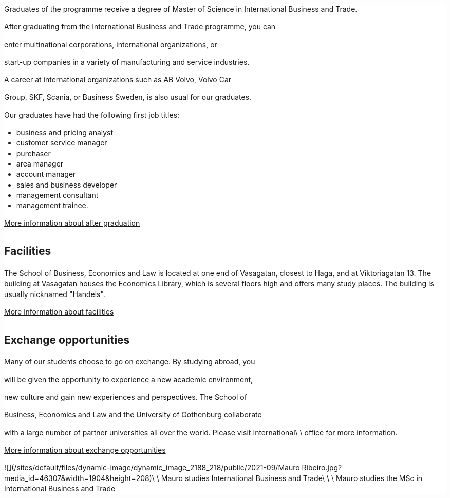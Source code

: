 Graduates of the programme receive a degree of Master of Science in International Business and Trade.

After graduating from the International Business and Trade programme, you can

enter multinational corporations, international organizations, or

start-up companies in a variety of manufacturing and service industries.

A career at international organizations such as AB Volvo, Volvo Car

Group, SKF, Scania, or Business Sweden, is also usual for our graduates.

Our graduates have had the following first job titles:

- business and pricing analyst
- customer service manager
- purchaser
- area manager
- account manager
- sales and business developer
- management consultant
- management trainee.

[More information about after graduation](https://www.gu.se/en/school-business-economics-law/study-here/after-your-studies)

## Facilities

The School of Business, Economics and Law is located at one end of Vasagatan, closest to Haga, and at Viktoriagatan 13. The building at Vasagatan houses the Economics Library, which is several floors high and offers many study places. The building is usually nicknamed "Handels".

[More information about facilities](https://gu.se/en/study-gothenburg/school-of-business-economics-and-law-facilities)

## Exchange opportunities

Many of our students choose to go on exchange. By studying abroad, you

will be given the opportunity to experience a new academic environment,

new culture and gain new experiences and perspectives. The School of

Business, Economics and Law and the University of Gothenburg collaborate

with a large number of partner universities all over the world. Please visit [International\\
\\
office](https://gu.se/en/school-business-economics-law/study-here/exchange-studies) for more information.

[More information about exchange opportunities](https://gu.se/en/study-gothenburg/study-abroad-international-business-and-trade)

[![](/sites/default/files/dynamic-image/dynamic_image_2188_218/public/2021-09/Mauro Ribeiro.jpg?media_id=46307&width=1904&height=208)\\
\\
Mauro studies International Business and Trade\\
\\
\\
Mauro studies the MSc in International Business and Trade](/en/study-gothenburg/putting-your-ideas-out-in-the-world)

